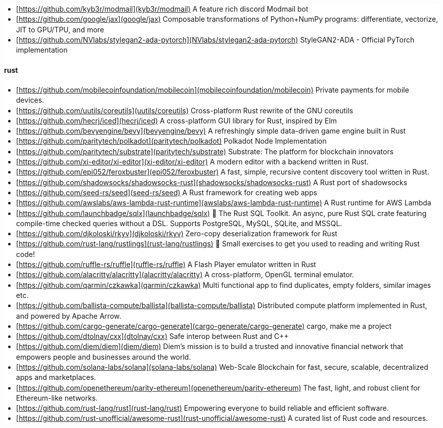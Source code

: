 * [https://github.com/kyb3r/modmail](kyb3r/modmail) A feature rich discord Modmail bot
* [https://github.com/google/jax](google/jax) Composable transformations of Python+NumPy programs: differentiate, vectorize, JIT to GPU/TPU, and more
* [https://github.com/NVlabs/stylegan2-ada-pytorch](NVlabs/stylegan2-ada-pytorch) StyleGAN2-ADA - Official PyTorch implementation

#### rust
* [https://github.com/mobilecoinfoundation/mobilecoin](mobilecoinfoundation/mobilecoin) Private payments for mobile devices.
* [https://github.com/uutils/coreutils](uutils/coreutils) Cross-platform Rust rewrite of the GNU coreutils
* [https://github.com/hecrj/iced](hecrj/iced) A cross-platform GUI library for Rust, inspired by Elm
* [https://github.com/bevyengine/bevy](bevyengine/bevy) A refreshingly simple data-driven game engine built in Rust
* [https://github.com/paritytech/polkadot](paritytech/polkadot) Polkadot Node Implementation
* [https://github.com/paritytech/substrate](paritytech/substrate) Substrate: The platform for blockchain innovators
* [https://github.com/xi-editor/xi-editor](xi-editor/xi-editor) A modern editor with a backend written in Rust.
* [https://github.com/epi052/feroxbuster](epi052/feroxbuster) A fast, simple, recursive content discovery tool written in Rust.
* [https://github.com/shadowsocks/shadowsocks-rust](shadowsocks/shadowsocks-rust) A Rust port of shadowsocks
* [https://github.com/seed-rs/seed](seed-rs/seed) A Rust framework for creating web apps
* [https://github.com/awslabs/aws-lambda-rust-runtime](awslabs/aws-lambda-rust-runtime) A Rust runtime for AWS Lambda
* [https://github.com/launchbadge/sqlx](launchbadge/sqlx) 🧰 The Rust SQL Toolkit. An async, pure Rust SQL crate featuring compile-time checked queries without a DSL. Supports PostgreSQL, MySQL, SQLite, and MSSQL.
* [https://github.com/djkoloski/rkyv](djkoloski/rkyv) Zero-copy deserialization framework for Rust
* [https://github.com/rust-lang/rustlings](rust-lang/rustlings) 🦀 Small exercises to get you used to reading and writing Rust code!
* [https://github.com/ruffle-rs/ruffle](ruffle-rs/ruffle) A Flash Player emulator written in Rust
* [https://github.com/alacritty/alacritty](alacritty/alacritty) A cross-platform, OpenGL terminal emulator.
* [https://github.com/qarmin/czkawka](qarmin/czkawka) Multi functional app to find duplicates, empty folders, similar images etc.
* [https://github.com/ballista-compute/ballista](ballista-compute/ballista) Distributed compute platform implemented in Rust, and powered by Apache Arrow.
* [https://github.com/cargo-generate/cargo-generate](cargo-generate/cargo-generate) cargo, make me a project
* [https://github.com/dtolnay/cxx](dtolnay/cxx) Safe interop between Rust and C++
* [https://github.com/diem/diem](diem/diem) Diem’s mission is to build a trusted and innovative financial network that empowers people and businesses around the world.
* [https://github.com/solana-labs/solana](solana-labs/solana) Web-Scale Blockchain for fast, secure, scalable, decentralized apps and marketplaces.
* [https://github.com/openethereum/parity-ethereum](openethereum/parity-ethereum) The fast, light, and robust client for Ethereum-like networks.
* [https://github.com/rust-lang/rust](rust-lang/rust) Empowering everyone to build reliable and efficient software.
* [https://github.com/rust-unofficial/awesome-rust](rust-unofficial/awesome-rust) A curated list of Rust code and resources.
